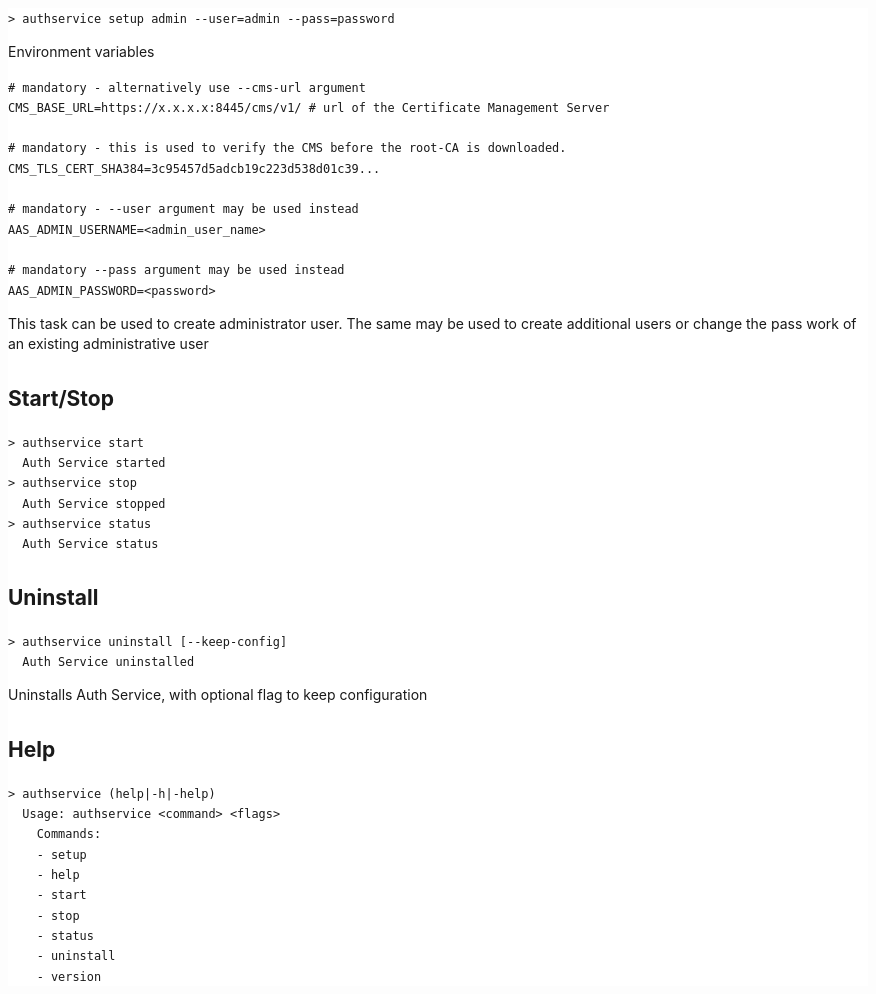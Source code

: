 ```shell
> authservice setup admin --user=admin --pass=password
```

Environment variables

```shell
# mandatory - alternatively use --cms-url argument
CMS_BASE_URL=https://x.x.x.x:8445/cms/v1/ # url of the Certificate Management Server

# mandatory - this is used to verify the CMS before the root-CA is downloaded.
CMS_TLS_CERT_SHA384=3c95457d5adcb19c223d538d01c39... 

# mandatory - --user argument may be used instead
AAS_ADMIN_USERNAME=<admin_user_name>

# mandatory --pass argument may be used instead
AAS_ADMIN_PASSWORD=<password>
```

This task can be used to create administrator user. The same may be used to create additional users or change the pass work of an existing administrative user



## Start/Stop

```shell
> authservice start
  Auth Service started
> authservice stop
  Auth Service stopped
> authservice status
  Auth Service status

```

## Uninstall

```shell
> authservice uninstall [--keep-config]
  Auth Service uninstalled
```
Uninstalls Auth Service, with optional flag to keep configuration

## Help

```shell
> authservice (help|-h|-help)
  Usage: authservice <command> <flags>
    Commands:
    - setup
    - help
    - start
    - stop
    - status
    - uninstall
    - version
```
